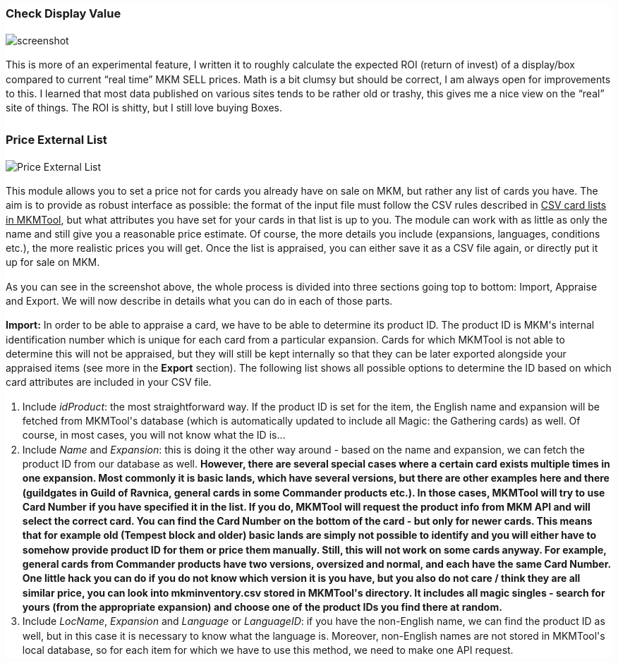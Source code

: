 
### Check Display Value

![screenshot](http://www.alexander-pick.com/github/tool3.PNG)

This is more of an experimental feature, I written it to roughly calculate the expected ROI (return of invest) of a display/box compared to current “real time” MKM SELL prices. Math is a bit clumsy but should be correct, I am always open for improvements to this. I learned that most data published on various sites tends to be rather old or trashy, this gives me a nice view on the “real” site of things. The ROI is shitty, but I still love buying Boxes.

### Price External List

![Price External List](MKMTool/doc/priceExternalList.png)

This module allows you to set a price not for cards you already have on sale on MKM, but rather any list of cards you have. The aim is to provide as robust interface as possible: the format of the input file must follow the CSV rules described in [CSV card lists in MKMTool](#CSV-Card-Lists-in-MKMTool), but what attributes you have set for your cards in that list is up to you. The module can work with as little as only the name and still give you a reasonable price estimate. Of course, the more details you include (expansions, languages, conditions etc.), the more realistic prices you will get. Once the list is appraised, you can either save it as a CSV file again, or directly put it up for sale on MKM.

As you can see in the screenshot above, the whole process is divided into three sections going top to bottom: Import, Appraise and Export. We will now describe in details what you can do in each of those parts.

**Import:** In order to be able to appraise a card, we have to be able to determine its product ID. The product ID is MKM's internal identification number which is unique for each card from a particular expansion. Cards for which MKMTool is not able to determine this will not be appraised, but they will still be kept internally so that they can be later exported alongside your appraised items (see more in the **Export** section). The following list shows all possible options to determine the ID based on which card attributes are included in your CSV file. 

1. Include *idProduct*: the most straightforward way. If the product ID is set for the item, the English name and expansion will be fetched from MKMTool's database (which is automatically updated to include all Magic: the Gathering cards) as well. Of course, in most cases, you will not know what the ID is...
2. Include *Name* and *Expansion*: this is doing it the other way around - based on the name and expansion, we can fetch the product ID from our database as well. **However, there are several special cases where a certain card exists multiple times in one expansion. Most commonly it is basic lands, which have several versions, but there are other examples here and there (guildgates in Guild of Ravnica, general cards in some Commander products etc.). In those cases,  MKMTool will try to use Card Number if you have specified it in the list. If you do, MKMTool will request the product info from MKM API and will select the correct card. You can find the Card Number on the bottom of the card - but only for newer cards. This means that for example old (Tempest block and older) basic lands are simply not possible to identify and you will either have to somehow provide product ID for them or price them manually. Still, this will not work on some cards anyway. For example, general cards from Commander products have two versions, oversized and normal, and each have the same Card Number. One little hack you can do if you do not know which version it is you have, but you also do not care / think they are all similar price, you can look into mkminventory.csv stored in MKMTool's directory. It includes all magic singles - search for yours (from the appropriate expansion) and choose one of the product IDs you find there at random.** 
3. Include *LocName*, *Expansion* and *Language* or *LanguageID*: if you have the non-English name, we can find the product ID as well, but in this case it is necessary to know what the language is. Moreover, non-English names are not stored in MKMTool's local database, so for each item for which we have to use this method, we need to make one API request.
